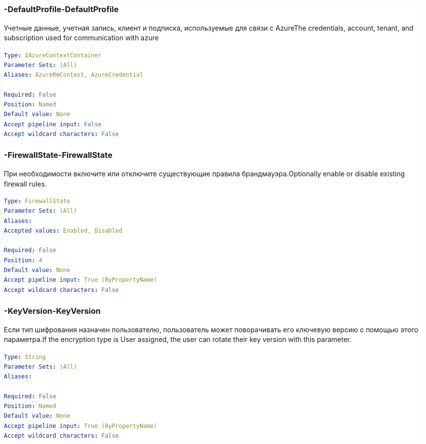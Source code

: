 ### <span data-ttu-id="d7592-116">-DefaultProfile</span><span class="sxs-lookup"><span data-stu-id="d7592-116">-DefaultProfile</span></span>
<span data-ttu-id="d7592-117">Учетные данные, учетная запись, клиент и подписка, используемые для связи с Azure</span><span class="sxs-lookup"><span data-stu-id="d7592-117">The credentials, account, tenant, and subscription used for communication with azure</span></span>

```yaml
Type: IAzureContextContainer
Parameter Sets: (All)
Aliases: AzureRmContext, AzureCredential

Required: False
Position: Named
Default value: None
Accept pipeline input: False
Accept wildcard characters: False
```

### <span data-ttu-id="d7592-118">-FirewallState</span><span class="sxs-lookup"><span data-stu-id="d7592-118">-FirewallState</span></span>
<span data-ttu-id="d7592-119">При необходимости включите или отключите существующие правила брандмауэра.</span><span class="sxs-lookup"><span data-stu-id="d7592-119">Optionally enable or disable existing firewall rules.</span></span>

```yaml
Type: FirewallState
Parameter Sets: (All)
Aliases:
Accepted values: Enabled, Disabled

Required: False
Position: 4
Default value: None
Accept pipeline input: True (ByPropertyName)
Accept wildcard characters: False
```

### <span data-ttu-id="d7592-120">-KeyVersion</span><span class="sxs-lookup"><span data-stu-id="d7592-120">-KeyVersion</span></span>
<span data-ttu-id="d7592-121">Если тип шифрования назначен пользователю, пользователь может поворачивать его ключевую версию с помощью этого параметра.</span><span class="sxs-lookup"><span data-stu-id="d7592-121">If the encryption type is User assigned, the user can rotate their key version with this parameter.</span></span>

```yaml
Type: String
Parameter Sets: (All)
Aliases:

Required: False
Position: Named
Default value: None
Accept pipeline input: True (ByPropertyName)
Accept wildcard characters: False
```
